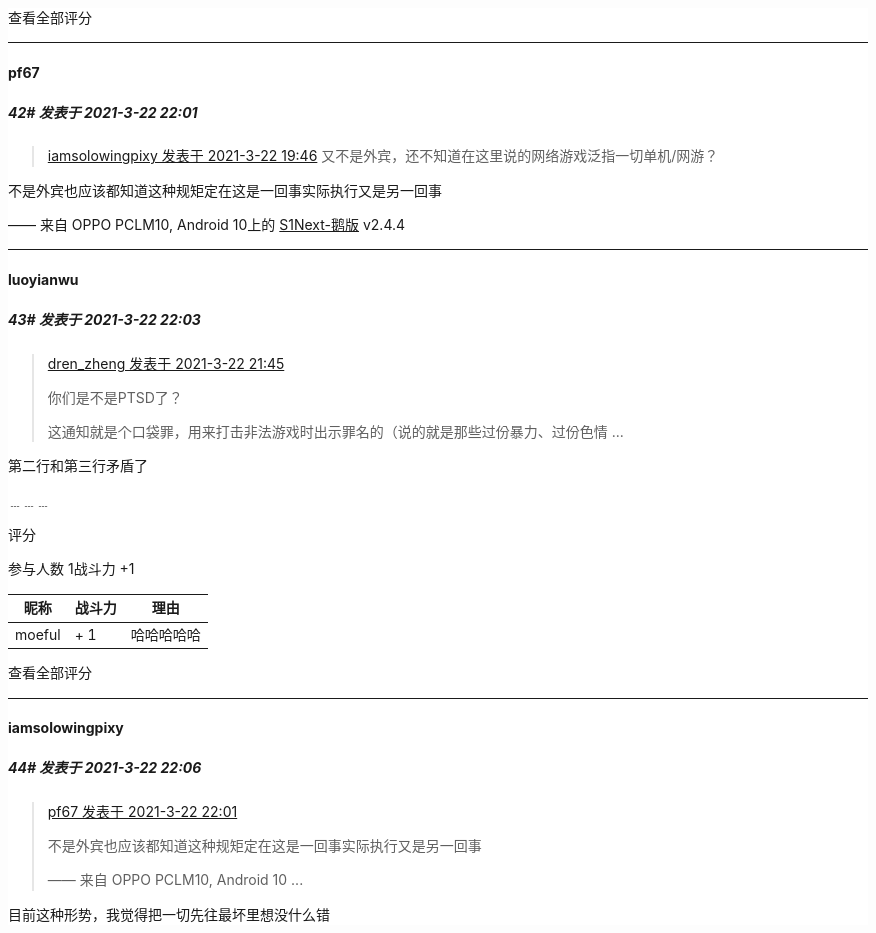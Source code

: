 
查看全部评分


*****

####  pf67  
##### 42#       发表于 2021-3-22 22:01


<blockquote><a href="httphttps://bbs.saraba1st.com/2b/forum.php?mod=redirect&amp;goto=findpost&amp;pid=50702596&amp;ptid=1994453" target="_blank">iamsolowingpixy 发表于 2021-3-22 19:46</a>
又不是外宾，还不知道在这里说的网络游戏泛指一切单机/网游？</blockquote>
不是外宾也应该都知道这种规矩定在这是一回事实际执行又是另一回事

—— 来自 OPPO PCLM10, Android 10上的 [S1Next-鹅版](https://github.com/ykrank/S1-Next/releases) v2.4.4


*****

####  luoyianwu  
##### 43#       发表于 2021-3-22 22:03


<blockquote><a href="httphttps://bbs.saraba1st.com/2b/forum.php?mod=redirect&amp;goto=findpost&amp;pid=50703718&amp;ptid=1994453" target="_blank">dren_zheng 发表于 2021-3-22 21:45</a>

你们是不是PTSD了？

这通知就是个口袋罪，用来打击非法游戏时出示罪名的（说的就是那些过份暴力、过份色情 ...</blockquote>
第二行和第三行矛盾了


﹍﹍﹍

评分


 参与人数 1战斗力 +1

|昵称|战斗力|理由|
|----|---|---|
| moeful| + 1|哈哈哈哈哈|


查看全部评分


*****

####  iamsolowingpixy  
##### 44#       发表于 2021-3-22 22:06


<blockquote><a href="httphttps://bbs.saraba1st.com/2b/forum.php?mod=redirect&amp;goto=findpost&amp;pid=50703880&amp;ptid=1994453" target="_blank">pf67 发表于 2021-3-22 22:01</a>

不是外宾也应该都知道这种规矩定在这是一回事实际执行又是另一回事


—— 来自 OPPO PCLM10, Android 10 ...</blockquote>
目前这种形势，我觉得把一切先往最坏里想没什么错
